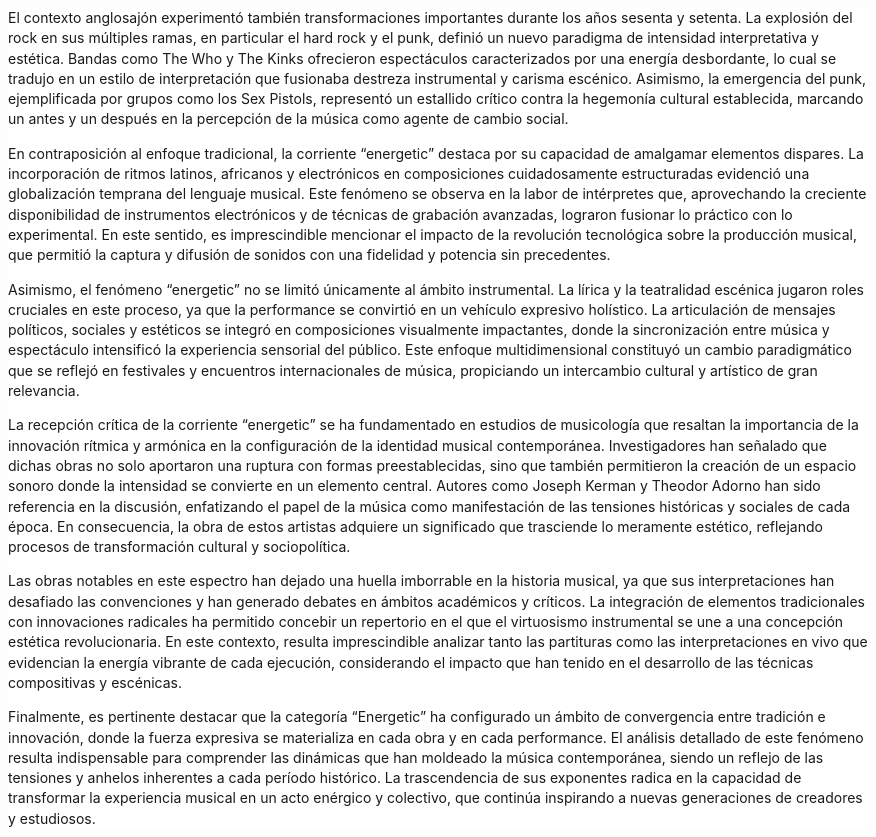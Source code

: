 El contexto anglosajón experimentó también transformaciones importantes durante los años sesenta y
setenta. La explosión del rock en sus múltiples ramas, en particular el hard rock y el punk, definió
un nuevo paradigma de intensidad interpretativa y estética. Bandas como The Who y The Kinks
ofrecieron espectáculos caracterizados por una energía desbordante, lo cual se tradujo en un estilo
de interpretación que fusionaba destreza instrumental y carisma escénico. Asimismo, la emergencia
del punk, ejemplificada por grupos como los Sex Pistols, representó un estallido crítico contra la
hegemonía cultural establecida, marcando un antes y un después en la percepción de la música como
agente de cambio social.

En contraposición al enfoque tradicional, la corriente “energetic” destaca por su capacidad de
amalgamar elementos dispares. La incorporación de ritmos latinos, africanos y electrónicos en
composiciones cuidadosamente estructuradas evidenció una globalización temprana del lenguaje
musical. Este fenómeno se observa en la labor de intérpretes que, aprovechando la creciente
disponibilidad de instrumentos electrónicos y de técnicas de grabación avanzadas, lograron fusionar
lo práctico con lo experimental. En este sentido, es imprescindible mencionar el impacto de la
revolución tecnológica sobre la producción musical, que permitió la captura y difusión de sonidos
con una fidelidad y potencia sin precedentes.

Asimismo, el fenómeno “energetic” no se limitó únicamente al ámbito instrumental. La lírica y la
teatralidad escénica jugaron roles cruciales en este proceso, ya que la performance se convirtió en
un vehículo expresivo holístico. La articulación de mensajes políticos, sociales y estéticos se
integró en composiciones visualmente impactantes, donde la sincronización entre música y espectáculo
intensificó la experiencia sensorial del público. Este enfoque multidimensional constituyó un cambio
paradigmático que se reflejó en festivales y encuentros internacionales de música, propiciando un
intercambio cultural y artístico de gran relevancia.

La recepción crítica de la corriente “energetic” se ha fundamentado en estudios de musicología que
resaltan la importancia de la innovación rítmica y armónica en la configuración de la identidad
musical contemporánea. Investigadores han señalado que dichas obras no solo aportaron una ruptura
con formas preestablecidas, sino que también permitieron la creación de un espacio sonoro donde la
intensidad se convierte en un elemento central. Autores como Joseph Kerman y Theodor Adorno han sido
referencia en la discusión, enfatizando el papel de la música como manifestación de las tensiones
históricas y sociales de cada época. En consecuencia, la obra de estos artistas adquiere un
significado que trasciende lo meramente estético, reflejando procesos de transformación cultural y
sociopolítica.

Las obras notables en este espectro han dejado una huella imborrable en la historia musical, ya que
sus interpretaciones han desafiado las convenciones y han generado debates en ámbitos académicos y
críticos. La integración de elementos tradicionales con innovaciones radicales ha permitido concebir
un repertorio en el que el virtuosismo instrumental se une a una concepción estética revolucionaria.
En este contexto, resulta imprescindible analizar tanto las partituras como las interpretaciones en
vivo que evidencian la energía vibrante de cada ejecución, considerando el impacto que han tenido en
el desarrollo de las técnicas compositivas y escénicas.

Finalmente, es pertinente destacar que la categoría “Energetic” ha configurado un ámbito de
convergencia entre tradición e innovación, donde la fuerza expresiva se materializa en cada obra y
en cada performance. El análisis detallado de este fenómeno resulta indispensable para comprender
las dinámicas que han moldeado la música contemporánea, siendo un reflejo de las tensiones y anhelos
inherentes a cada período histórico. La trascendencia de sus exponentes radica en la capacidad de
transformar la experiencia musical en un acto enérgico y colectivo, que continúa inspirando a nuevas
generaciones de creadores y estudiosos.
